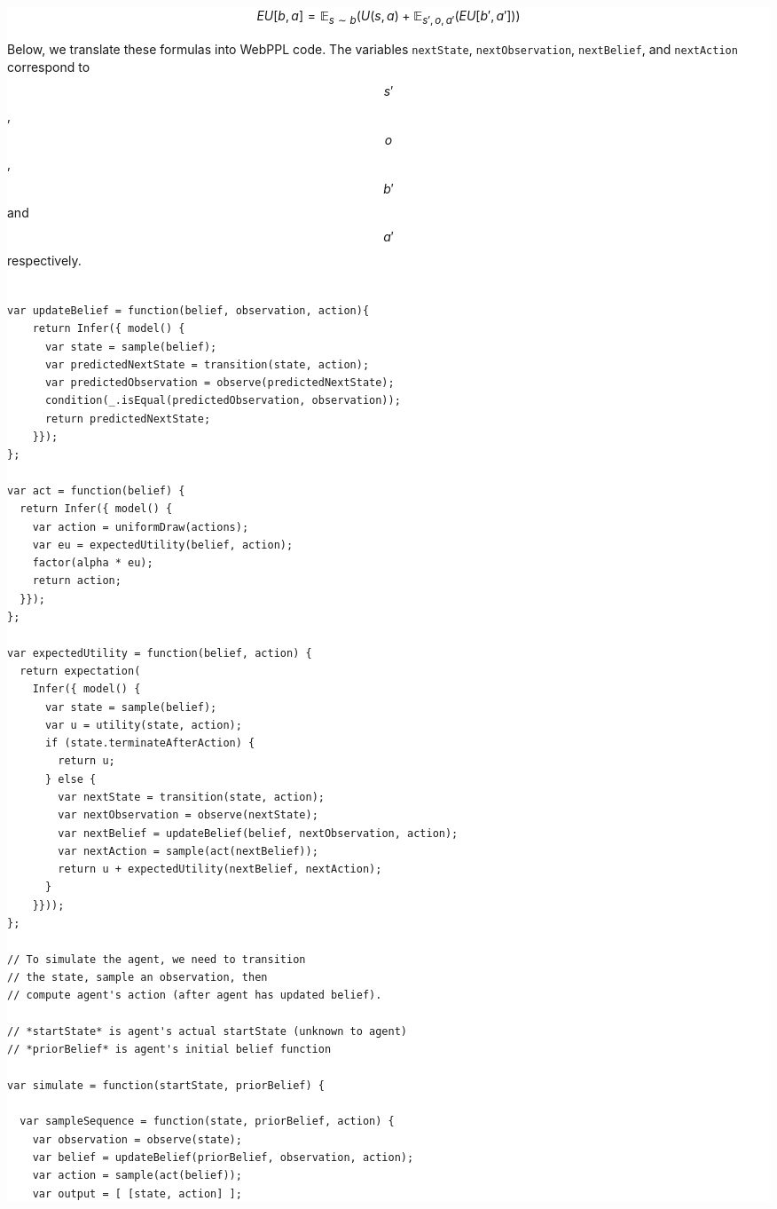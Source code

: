  

<a id="pomdp_eu_belief"></a>

$$
EU[b,a] = \mathbb{E}_{s \sim b}( U(s,a) + \mathbb{E}_{s',o,a'}(EU[b',a']) )
$$



Below, we translate these formulas into WebPPL code. The variables `nextState`, `nextObservation`, `nextBelief`, and `nextAction` correspond to $$s'$$,  $$o$$, $$b'$$ and $$a'$$ respectively.


~~~~

var updateBelief = function(belief, observation, action){
    return Infer({ model() {
      var state = sample(belief);
      var predictedNextState = transition(state, action);
      var predictedObservation = observe(predictedNextState);
      condition(_.isEqual(predictedObservation, observation));
      return predictedNextState;
    }});
};

var act = function(belief) {
  return Infer({ model() {
    var action = uniformDraw(actions);
    var eu = expectedUtility(belief, action);
    factor(alpha * eu);
    return action;
  }});
};

var expectedUtility = function(belief, action) {
  return expectation(
    Infer({ model() {
      var state = sample(belief);
      var u = utility(state, action);
      if (state.terminateAfterAction) {
        return u;
      } else {
        var nextState = transition(state, action);
        var nextObservation = observe(nextState);
        var nextBelief = updateBelief(belief, nextObservation, action);
        var nextAction = sample(act(nextBelief));
        return u + expectedUtility(nextBelief, nextAction);
      }
    }}));
};

// To simulate the agent, we need to transition
// the state, sample an observation, then
// compute agent's action (after agent has updated belief).

// *startState* is agent's actual startState (unknown to agent)
// *priorBelief* is agent's initial belief function

var simulate = function(startState, priorBelief) {

  var sampleSequence = function(state, priorBelief, action) {
    var observation = observe(state);
    var belief = updateBelief(priorBelief, observation, action);
    var action = sample(act(belief));
    var output = [ [state, action] ];

~~~~

[^noise]: An agent's world model might treat a complex set of deterministic rules as random. In this sense, agents will vary in whether they represent an MDP as stochastic or not. We won't consider that case in this tutorial.
[^utility]: In the RL literature, the utility or reward function is often allowed to be *stochastic*. Our agent models assume that the agent's utility function is deterministic. To represent environments with stochastic "rewards", we treat the reward as a stochastic part of the environment (i.e. the world state). So in a Bandit problem, instead of the agent receiving a (stochastic) reward $$R$$, they transition to a state to which they assign a fixed utility $$R$$. (Why do we avoid stochastic utilities? One focus of this tutorial is inferring an agent's preferences. The preferences are fixed over time and non-stochastic. We want to identify the agent's utility function with their preferences). 